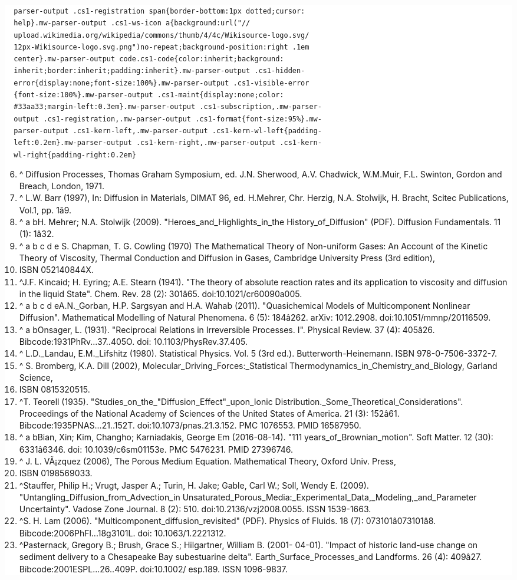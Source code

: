       parser-output .cs1-registration span{border-bottom:1px dotted;cursor:
      help}.mw-parser-output .cs1-ws-icon a{background:url("//
      upload.wikimedia.org/wikipedia/commons/thumb/4/4c/Wikisource-logo.svg/
      12px-Wikisource-logo.svg.png")no-repeat;background-position:right .1em
      center}.mw-parser-output code.cs1-code{color:inherit;background:
      inherit;border:inherit;padding:inherit}.mw-parser-output .cs1-hidden-
      error{display:none;font-size:100%}.mw-parser-output .cs1-visible-error
      {font-size:100%}.mw-parser-output .cs1-maint{display:none;color:
      #33aa33;margin-left:0.3em}.mw-parser-output .cs1-subscription,.mw-parser-
      output .cs1-registration,.mw-parser-output .cs1-format{font-size:95%}.mw-
      parser-output .cs1-kern-left,.mw-parser-output .cs1-kern-wl-left{padding-
      left:0.2em}.mw-parser-output .cs1-kern-right,.mw-parser-output .cs1-kern-
      wl-right{padding-right:0.2em}
   6. ^ Diffusion Processes, Thomas Graham Symposium, ed. J.N. Sherwood, A.V.
      Chadwick, W.M.Muir, F.L. Swinton, Gordon and Breach, London, 1971.
   7. ^ L.W. Barr (1997), In: Diffusion in Materials, DIMAT 96, ed. H.Mehrer,
      Chr. Herzig, N.A. Stolwijk, H. Bracht, Scitec Publications, Vol.1, pp.
      1â9.
   8. ^ a bH. Mehrer; N.A. Stolwijk (2009). "Heroes_and_Highlights_in_the
      History_of_Diffusion" (PDF). Diffusion Fundamentals. 11 (1): 1â32.
   9. ^ a b c d e S. Chapman, T. G. Cowling (1970) The Mathematical Theory of
      Non-uniform Gases: An Account of the Kinetic Theory of Viscosity, Thermal
      Conduction and Diffusion in Gases, Cambridge University Press (3rd
      edition),
  10. ISBN 052140844X.
  11. ^J.F. Kincaid; H. Eyring; A.E. Stearn (1941). "The theory of absolute
      reaction rates and its application to viscosity and diffusion in the
      liquid State". Chem. Rev. 28 (2): 301â65. doi:10.1021/cr60090a005.
  12. ^ a b c d eA.N._Gorban, H.P. Sargsyan and H.A. Wahab (2011).
      "Quasichemical Models of Multicomponent Nonlinear Diffusion".
      Mathematical Modelling of Natural Phenomena. 6 (5): 184â262. arXiv:
      1012.2908. doi:10.1051/mmnp/20116509.
  13. ^ a bOnsager, L. (1931). "Reciprocal Relations in Irreversible Processes.
      I". Physical Review. 37 (4): 405â26. Bibcode:1931PhRv...37..405O. doi:
      10.1103/PhysRev.37.405.
  14. ^ L.D._Landau, E.M._Lifshitz (1980). Statistical Physics. Vol. 5 (3rd
      ed.). Butterworth-Heinemann. ISBN 978-0-7506-3372-7.
  15. ^ S. Bromberg, K.A. Dill (2002), Molecular_Driving_Forces:_Statistical
      Thermodynamics_in_Chemistry_and_Biology, Garland Science,
  16. ISBN 0815320515.
  17. ^T. Teorell (1935). "Studies_on_the_"Diffusion_Effect"_upon_Ionic
      Distribution._Some_Theoretical_Considerations". Proceedings of the
      National Academy of Sciences of the United States of America. 21 (3):
      152â61. Bibcode:1935PNAS...21..152T. doi:10.1073/pnas.21.3.152.
      PMC 1076553. PMID 16587950.
  18. ^ a bBian, Xin; Kim, Changho; Karniadakis, George Em (2016-08-14). "111
      years_of_Brownian_motion". Soft Matter. 12 (30): 6331â6346. doi:
      10.1039/c6sm01153e. PMC 5476231. PMID 27396746.
  19. ^ J. L. VÃ¡zquez (2006), The Porous Medium Equation. Mathematical Theory,
      Oxford Univ. Press,
  20. ISBN 0198569033.
  21. ^Stauffer, Philip H.; Vrugt, Jasper A.; Turin, H. Jake; Gable, Carl W.;
      Soll, Wendy E. (2009). "Untangling_Diffusion_from_Advection_in
      Unsaturated_Porous_Media:_Experimental_Data,_Modeling,_and_Parameter
      Uncertainty". Vadose Zone Journal. 8 (2): 510. doi:10.2136/vzj2008.0055.
      ISSN 1539-1663.
  22. ^S. H. Lam (2006). "Multicomponent_diffusion_revisited" (PDF). Physics of
      Fluids. 18 (7): 073101â073101â8. Bibcode:2006PhFl...18g3101L. doi:
      10.1063/1.2221312.
  23. ^Pasternack, Gregory B.; Brush, Grace S.; Hilgartner, William B. (2001-
      04-01). "Impact of historic land-use change on sediment delivery to a
      Chesapeake Bay subestuarine delta". Earth_Surface_Processes_and
      Landforms. 26 (4): 409â27. Bibcode:2001ESPL...26..409P. doi:10.1002/
      esp.189. ISSN 1096-9837.